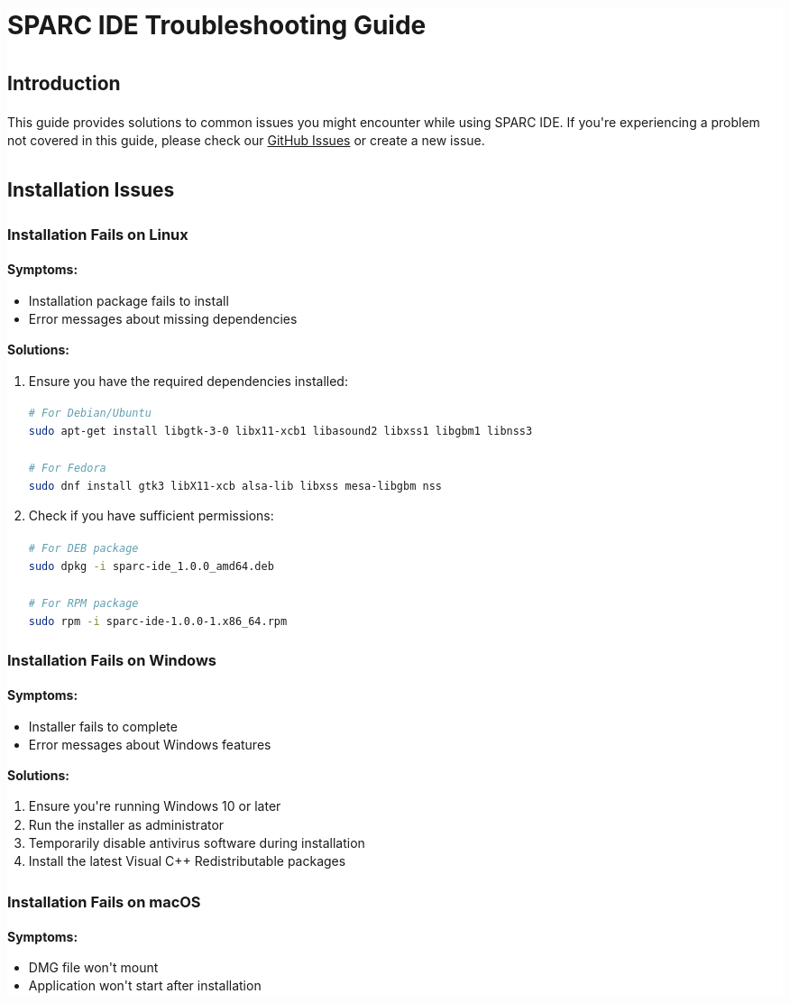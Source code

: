 # SPARC IDE Troubleshooting Guide

## Introduction

This guide provides solutions to common issues you might encounter while using SPARC IDE. If you're experiencing a problem not covered in this guide, please check our [GitHub Issues](https://github.com/sparc-ide/sparc-ide/issues) or create a new issue.

## Installation Issues

### Installation Fails on Linux

**Symptoms:**
- Installation package fails to install
- Error messages about missing dependencies

**Solutions:**
1. Ensure you have the required dependencies installed:
   ```bash
   # For Debian/Ubuntu
   sudo apt-get install libgtk-3-0 libx11-xcb1 libasound2 libxss1 libgbm1 libnss3
   
   # For Fedora
   sudo dnf install gtk3 libX11-xcb alsa-lib libxss mesa-libgbm nss
   ```

2. Check if you have sufficient permissions:
   ```bash
   # For DEB package
   sudo dpkg -i sparc-ide_1.0.0_amd64.deb
   
   # For RPM package
   sudo rpm -i sparc-ide-1.0.0-1.x86_64.rpm
   ```

### Installation Fails on Windows

**Symptoms:**
- Installer fails to complete
- Error messages about Windows features

**Solutions:**
1. Ensure you're running Windows 10 or later
2. Run the installer as administrator
3. Temporarily disable antivirus software during installation
4. Install the latest Visual C++ Redistributable packages

### Installation Fails on macOS

**Symptoms:**
- DMG file won't mount
- Application won't start after installation
